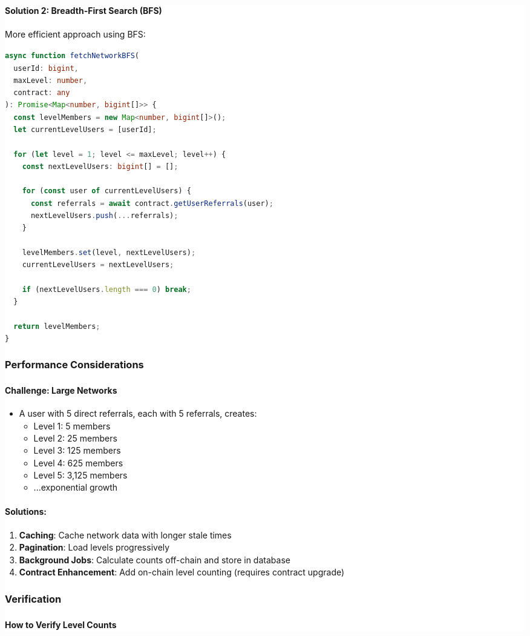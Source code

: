 #### Solution 2: Breadth-First Search (BFS)

More efficient approach using BFS:

```typescript
async function fetchNetworkBFS(
  userId: bigint,
  maxLevel: number,
  contract: any
): Promise<Map<number, bigint[]>> {
  const levelMembers = new Map<number, bigint[]>();
  let currentLevelUsers = [userId];
  
  for (let level = 1; level <= maxLevel; level++) {
    const nextLevelUsers: bigint[] = [];
    
    for (const user of currentLevelUsers) {
      const referrals = await contract.getUserReferrals(user);
      nextLevelUsers.push(...referrals);
    }
    
    levelMembers.set(level, nextLevelUsers);
    currentLevelUsers = nextLevelUsers;
    
    if (nextLevelUsers.length === 0) break;
  }
  
  return levelMembers;
}
```

### Performance Considerations

#### Challenge: Large Networks

- A user with 5 direct referrals, each with 5 referrals, creates:
  - Level 1: 5 members
  - Level 2: 25 members
  - Level 3: 125 members
  - Level 4: 625 members
  - Level 5: 3,125 members
  - ...exponential growth

#### Solutions:

1. **Caching**: Cache network data with longer stale times
2. **Pagination**: Load levels progressively
3. **Background Jobs**: Calculate counts off-chain and store in database
4. **Contract Enhancement**: Add on-chain level counting (requires contract upgrade)

### Verification

#### How to Verify Level Counts
